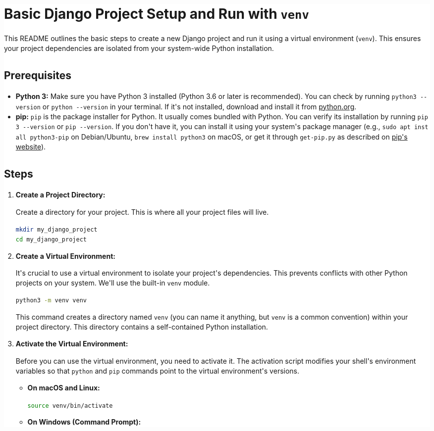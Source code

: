 # Basic Django Project Setup and Run with `venv`

This README outlines the basic steps to create a new Django project and run it using a virtual environment (`venv`). This ensures your project dependencies are isolated from your system-wide Python installation.

## Prerequisites

*   **Python 3:** Make sure you have Python 3 installed (Python 3.6 or later is recommended).  You can check by running `python3 --version` or `python --version` in your terminal.  If it's not installed, download and install it from [python.org](https://www.python.org/).
*   **pip:**  `pip` is the package installer for Python. It usually comes bundled with Python.  You can verify its installation by running `pip3 --version` or `pip --version`. If you don't have it, you can install it using your system's package manager (e.g., `sudo apt install python3-pip` on Debian/Ubuntu, `brew install python3` on macOS, or get it through `get-pip.py` as described on [pip's website](https://pip.pypa.io)).

## Steps

1.  **Create a Project Directory:**

    Create a directory for your project. This is where all your project files will live.

    ```bash
    mkdir my_django_project
    cd my_django_project
    ```

2.  **Create a Virtual Environment:**

    It's crucial to use a virtual environment to isolate your project's dependencies.  This prevents conflicts with other Python projects on your system.  We'll use the built-in `venv` module.

    ```bash
    python3 -m venv venv
    ```
    This command creates a directory named `venv` (you can name it anything, but `venv` is a common convention) within your project directory.  This directory contains a self-contained Python installation.

3.  **Activate the Virtual Environment:**

    Before you can use the virtual environment, you need to activate it.  The activation script modifies your shell's environment variables so that `python` and `pip` commands point to the virtual environment's versions.

    *   **On macOS and Linux:**

        ```bash
        source venv/bin/activate
        ```

    *   **On Windows (Command Prompt):**
